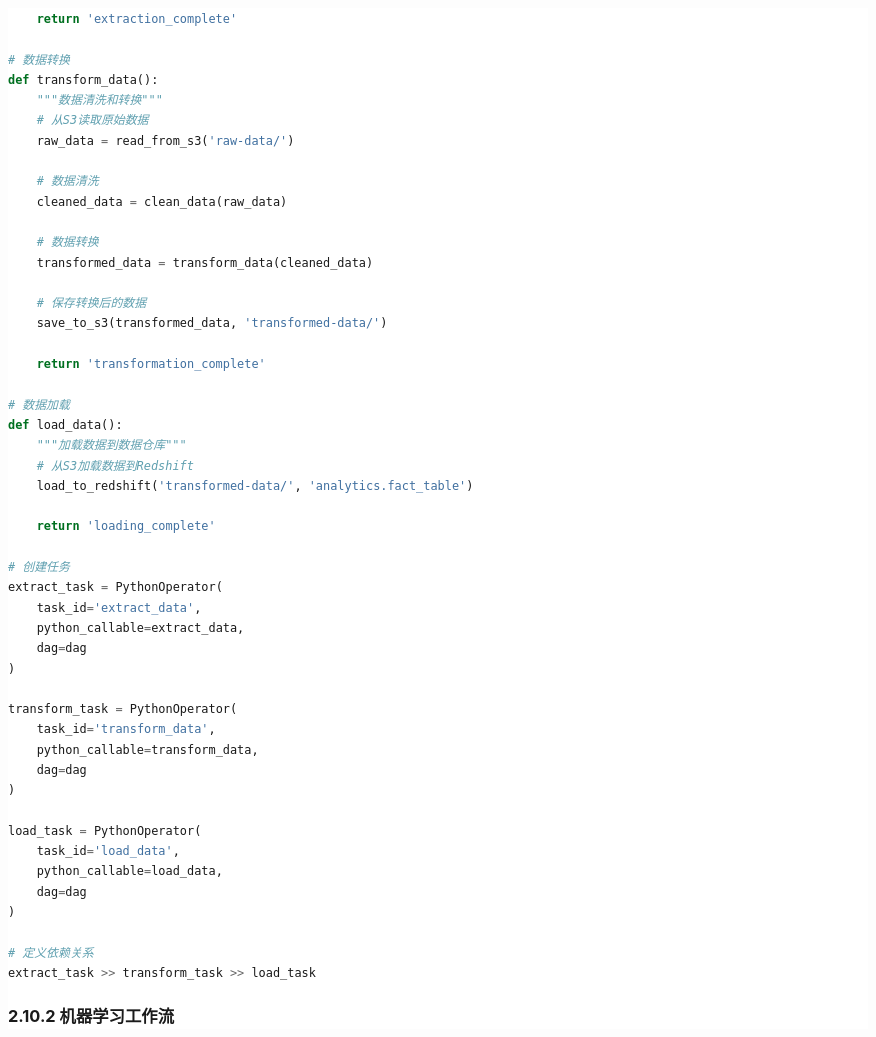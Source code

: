 ```python
    return 'extraction_complete'

# 数据转换
def transform_data():
    """数据清洗和转换"""
    # 从S3读取原始数据
    raw_data = read_from_s3('raw-data/')
    
    # 数据清洗
    cleaned_data = clean_data(raw_data)
    
    # 数据转换
    transformed_data = transform_data(cleaned_data)
    
    # 保存转换后的数据
    save_to_s3(transformed_data, 'transformed-data/')
    
    return 'transformation_complete'

# 数据加载
def load_data():
    """加载数据到数据仓库"""
    # 从S3加载数据到Redshift
    load_to_redshift('transformed-data/', 'analytics.fact_table')
    
    return 'loading_complete'

# 创建任务
extract_task = PythonOperator(
    task_id='extract_data',
    python_callable=extract_data,
    dag=dag
)

transform_task = PythonOperator(
    task_id='transform_data',
    python_callable=transform_data,
    dag=dag
)

load_task = PythonOperator(
    task_id='load_data',
    python_callable=load_data,
    dag=dag
)

# 定义依赖关系
extract_task >> transform_task >> load_task
```

### 2.10.2 机器学习工作流
